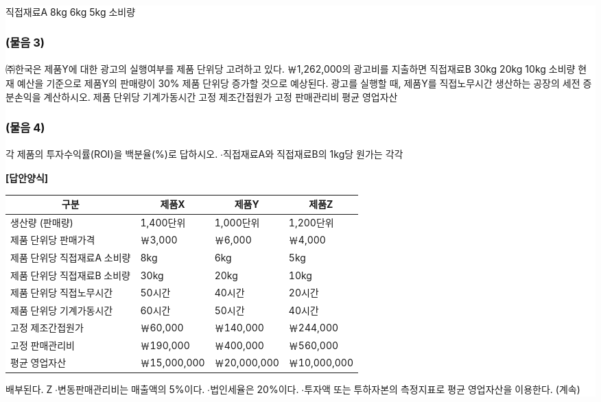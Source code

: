 직접재료A 8kg 6kg 5kg
소비량

### (물음 3)
 ㈜한국은 제품Y에 대한 광고의 실행여부를
제품 단위당
고려하고 있다. ￦1,262,000의 광고비를 지출하면
직접재료B 30kg 20kg 10kg
소비량 현재 예산을 기준으로 제품Y의 판매량이 30%
제품 단위당 증가할 것으로 예상된다. 광고를 실행할 때, 제품Y를
직접노무시간
생산하는 공장의 세전 증분손익을 계산하시오.
제품 단위당
기계가동시간
고정
제조간접원가
고정
판매관리비
평균
영업자산 
### (물음 4)
 각 제품의 투자수익률(ROI)을 백분율(%)로
답하시오.
∙직접재료A와 직접재료B의 1kg당 원가는 각각

**[답안양식]**

| 구분 | 제품X | 제품Y | 제품Z |
| --- | --- | --- | --- |
| 생산량 (판매량) | 1,400단위 | 1,000단위 | 1,200단위 |
| 제품 단위당 판매가격 | ￦3,000 | ￦6,000 | ￦4,000 |
| 제품 단위당 직접재료A 소비량 | 8kg | 6kg | 5kg |
| 제품 단위당 직접재료B 소비량 | 30kg | 20kg | 10kg |
| 제품 단위당 직접노무시간 | 50시간 | 40시간 | 20시간 |
| 제품 단위당 기계가동시간 | 60시간 | 50시간 | 40시간 |
| 고정 제조간접원가 | ￦60,000 | ￦140,000 | ￦244,000 |
| 고정 판매관리비 | ￦190,000 | ￦400,000 | ￦560,000 |
| 평균 영업자산 | ￦15,000,000 | ￦20,000,000 | ￦10,000,000 |

배부된다.
Z
∙변동판매관리비는 매출액의 5%이다.
∙법인세율은 20%이다.
∙투자액 또는 투하자본의 측정지표로 평균
영업자산을 이용한다.
(계속)
